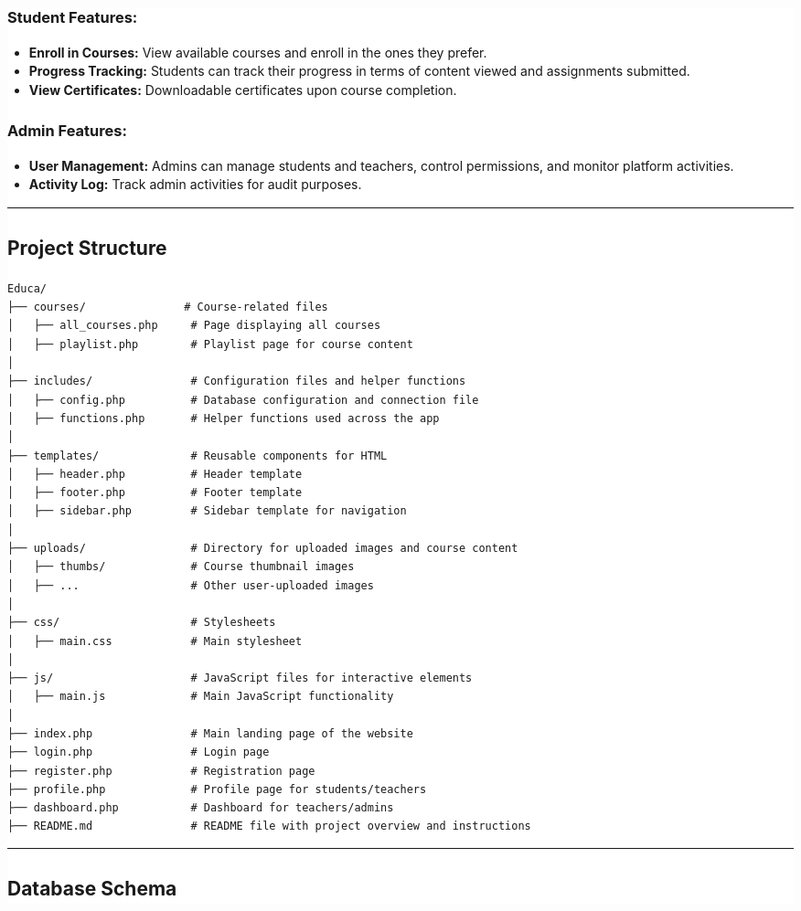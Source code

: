 ### **Student Features:**
- **Enroll in Courses:** View available courses and enroll in the ones they prefer.
- **Progress Tracking:** Students can track their progress in terms of content viewed and assignments submitted.
- **View Certificates:** Downloadable certificates upon course completion.

### **Admin Features:**
- **User Management:** Admins can manage students and teachers, control permissions, and monitor platform activities.
- **Activity Log:** Track admin activities for audit purposes.

---

## **Project Structure**

```
Educa/
├── courses/               # Course-related files
│   ├── all_courses.php     # Page displaying all courses
│   ├── playlist.php        # Playlist page for course content
│
├── includes/               # Configuration files and helper functions
│   ├── config.php          # Database configuration and connection file
│   ├── functions.php       # Helper functions used across the app
│
├── templates/              # Reusable components for HTML
│   ├── header.php          # Header template
│   ├── footer.php          # Footer template
│   ├── sidebar.php         # Sidebar template for navigation
│
├── uploads/                # Directory for uploaded images and course content
│   ├── thumbs/             # Course thumbnail images
│   ├── ...                 # Other user-uploaded images
│
├── css/                    # Stylesheets
│   ├── main.css            # Main stylesheet
│
├── js/                     # JavaScript files for interactive elements
│   ├── main.js             # Main JavaScript functionality
│
├── index.php               # Main landing page of the website
├── login.php               # Login page
├── register.php            # Registration page
├── profile.php             # Profile page for students/teachers
├── dashboard.php           # Dashboard for teachers/admins
├── README.md               # README file with project overview and instructions
```

---

## **Database Schema**
